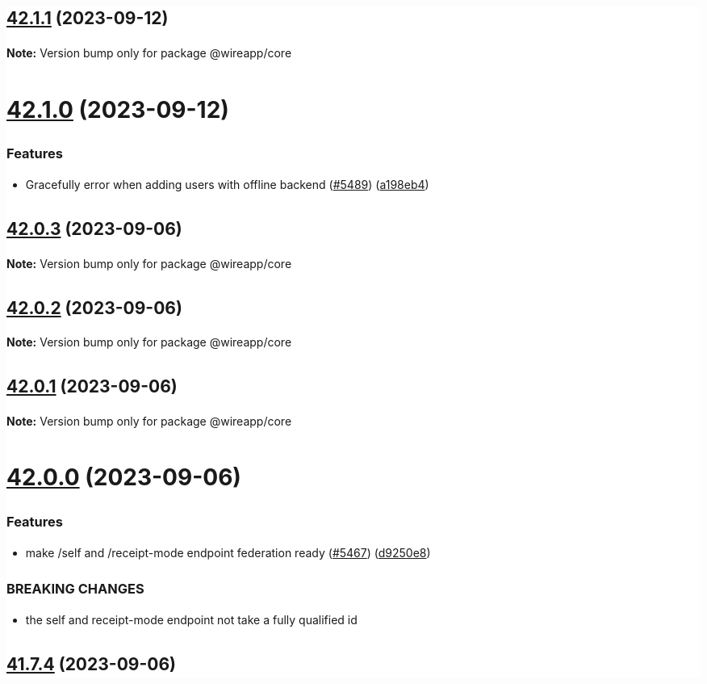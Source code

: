 ## [42.1.1](https://github.com/wireapp/wire-web-packages/compare/@wireapp/core@42.1.0...@wireapp/core@42.1.1) (2023-09-12)

**Note:** Version bump only for package @wireapp/core

# [42.1.0](https://github.com/wireapp/wire-web-packages/compare/@wireapp/core@42.0.3...@wireapp/core@42.1.0) (2023-09-12)

### Features

* Gracefully error when adding users with offline backend ([#5489](https://github.com/wireapp/wire-web-packages/issues/5489)) ([a198eb4](https://github.com/wireapp/wire-web-packages/commit/a198eb449780d2f0d94529baf581a582c4b88de3))

## [42.0.3](https://github.com/wireapp/wire-web-packages/compare/@wireapp/core@42.0.2...@wireapp/core@42.0.3) (2023-09-06)

**Note:** Version bump only for package @wireapp/core

## [42.0.2](https://github.com/wireapp/wire-web-packages/compare/@wireapp/core@42.0.1...@wireapp/core@42.0.2) (2023-09-06)

**Note:** Version bump only for package @wireapp/core

## [42.0.1](https://github.com/wireapp/wire-web-packages/compare/@wireapp/core@42.0.0...@wireapp/core@42.0.1) (2023-09-06)

**Note:** Version bump only for package @wireapp/core

# [42.0.0](https://github.com/wireapp/wire-web-packages/compare/@wireapp/core@41.7.4...@wireapp/core@42.0.0) (2023-09-06)

### Features

* make /self and /receipt-mode endpoint federation ready ([#5467](https://github.com/wireapp/wire-web-packages/issues/5467)) ([d9250e8](https://github.com/wireapp/wire-web-packages/commit/d9250e8f8e345e2acfc93d01c05e66a4b90daeec))

### BREAKING CHANGES

* the self and receipt-mode endpoint not take a fully qualified id

## [41.7.4](https://github.com/wireapp/wire-web-packages/compare/@wireapp/core@41.7.3...@wireapp/core@41.7.4) (2023-09-06)
